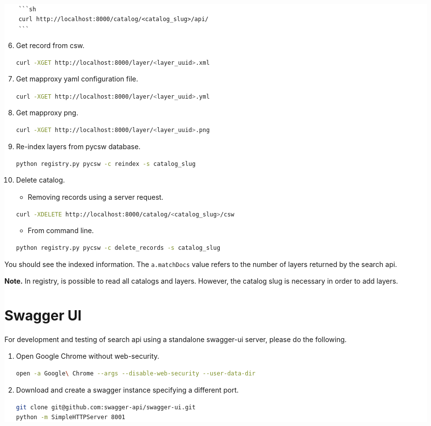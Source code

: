 		```sh
		curl http://localhost:8000/catalog/<catalog_slug>/api/
		```

6. Get record from csw.

	```sh
	curl -XGET http://localhost:8000/layer/<layer_uuid>.xml
	```

7. Get mapproxy yaml configuration file.

	```sh
	curl -XGET http://localhost:8000/layer/<layer_uuid>.yml
	```

8. Get mapproxy png.

	```sh
	curl -XGET http://localhost:8000/layer/<layer_uuid>.png
	```

9. Re-index layers from pycsw database.

	```sh
	python registry.py pycsw -c reindex -s catalog_slug
	```

9. Delete catalog.
	- Removing records using a server request.
	```sh
	curl -XDELETE http://localhost:8000/catalog/<catalog_slug>/csw
	```

	- From command line.
	```sh
	python registry.py pycsw -c delete_records -s catalog_slug
	```

You should see the indexed information. The ```a.matchDocs``` value refers
to the number of layers returned by the search api.

**Note.** In registry, is possible to read all catalogs and layers. However, the catalog slug is necessary in order to add layers.


Swagger UI
==========

For development and testing of search api using a standalone swagger-ui server, please do the following.

1. Open Google Chrome without web-security.

	```sh
	open -a Google\ Chrome --args --disable-web-security --user-data-dir
	```

2. Download and create a swagger instance specifying a different port.
	```sh
	git clone git@github.com:swagger-api/swagger-ui.git
	python -m SimpleHTTPServer 8001
	```
